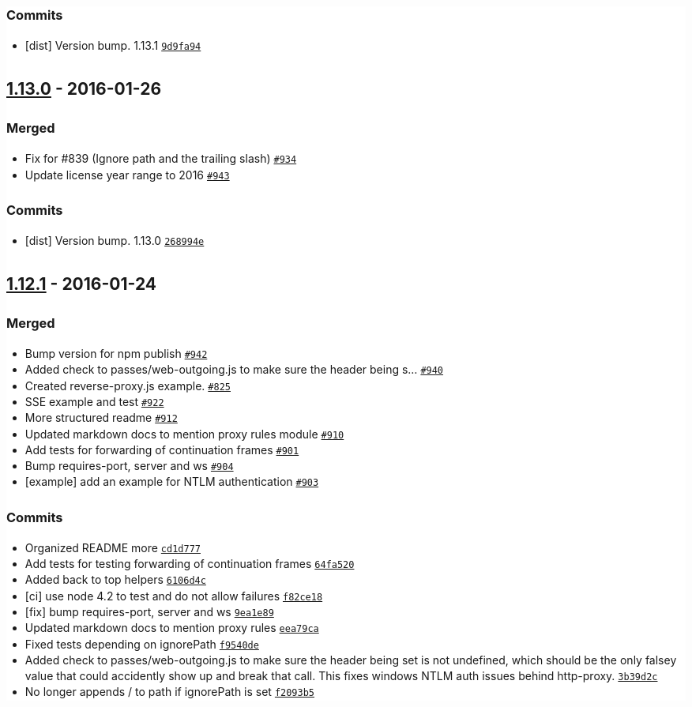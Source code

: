 ### Commits

- [dist] Version bump. 1.13.1 [`9d9fa94`](https://github.com/http-party/node-http-proxy/commit/9d9fa940cff3aa6134c60732c23aea8171fc7296)

## [1.13.0](https://github.com/http-party/node-http-proxy/compare/1.12.1...1.13.0) - 2016-01-26

### Merged

- Fix for #839 (Ignore path and the trailing slash) [`#934`](https://github.com/http-party/node-http-proxy/pull/934)
- Update license year range to 2016 [`#943`](https://github.com/http-party/node-http-proxy/pull/943)

### Commits

- [dist] Version bump. 1.13.0 [`268994e`](https://github.com/http-party/node-http-proxy/commit/268994ea45d9f8737343001ab9542e03023a5c96)

## [1.12.1](https://github.com/http-party/node-http-proxy/compare/1.12.0...1.12.1) - 2016-01-24

### Merged

- Bump version for npm publish [`#942`](https://github.com/http-party/node-http-proxy/pull/942)
- Added check to passes/web-outgoing.js to make sure the header being s… [`#940`](https://github.com/http-party/node-http-proxy/pull/940)
- Created reverse-proxy.js example. [`#825`](https://github.com/http-party/node-http-proxy/pull/825)
- SSE example and test [`#922`](https://github.com/http-party/node-http-proxy/pull/922)
- More structured readme [`#912`](https://github.com/http-party/node-http-proxy/pull/912)
- Updated markdown docs to mention proxy rules module [`#910`](https://github.com/http-party/node-http-proxy/pull/910)
- Add tests for forwarding of continuation frames [`#901`](https://github.com/http-party/node-http-proxy/pull/901)
- Bump requires-port, server and ws [`#904`](https://github.com/http-party/node-http-proxy/pull/904)
- [example] add an example for NTLM authentication [`#903`](https://github.com/http-party/node-http-proxy/pull/903)

### Commits

- Organized README more [`cd1d777`](https://github.com/http-party/node-http-proxy/commit/cd1d7776e8fb5d67e2c52b9ef27d8c932e7b72e2)
- Add tests for testing forwarding of continuation frames [`64fa520`](https://github.com/http-party/node-http-proxy/commit/64fa52078913c6d4fe95673f182aac4924961e8b)
- Added back to top helpers [`6106d4c`](https://github.com/http-party/node-http-proxy/commit/6106d4c32f7c7960f0391591661e6f0d229db52d)
- [ci] use node 4.2 to test and do not allow failures [`f82ce18`](https://github.com/http-party/node-http-proxy/commit/f82ce18d2f187b085c2c4f49d857755d21c582b1)
- [fix] bump requires-port, server and ws [`9ea1e89`](https://github.com/http-party/node-http-proxy/commit/9ea1e89a2fd9c392cd40265bdb13494a3614e290)
- Updated markdown docs to mention proxy rules [`eea79ca`](https://github.com/http-party/node-http-proxy/commit/eea79cab53f27371cad387a524ee3aaefa742c48)
- Fixed tests depending on ignorePath [`f9540de`](https://github.com/http-party/node-http-proxy/commit/f9540de7b13f41091be2dcb68d8f23be65ad3885)
- Added check to passes/web-outgoing.js to make sure the header being set is not undefined, which should be the only falsey value that could accidently show up and break that call. This fixes windows NTLM auth issues behind http-proxy. [`3b39d2c`](https://github.com/http-party/node-http-proxy/commit/3b39d2c3dcb1785cc06043fcb226c652f554941e)
- No longer appends / to path if ignorePath is set [`f2093b5`](https://github.com/http-party/node-http-proxy/commit/f2093b5313c855cd6309cc0ddebb31f369e525ed)